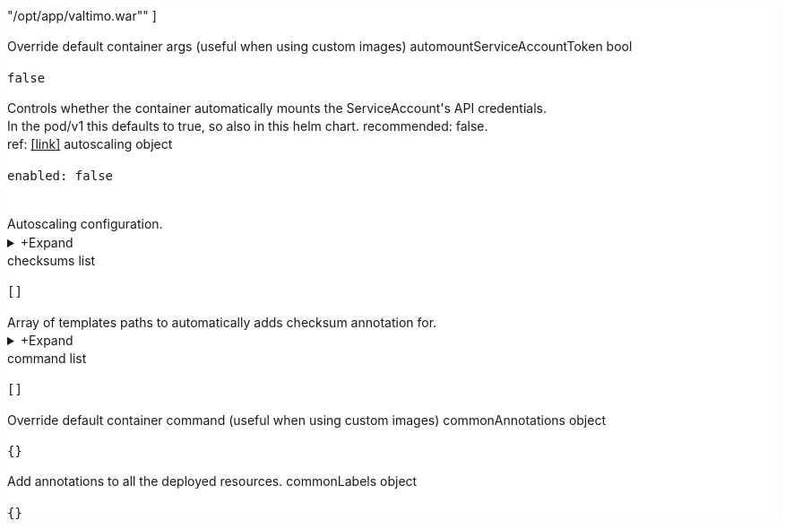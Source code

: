   "/opt/app/valtimo.war\""
]
</pre>
</td>
			<td>Override default container args (useful when using custom images)</td>
		</tr>
		<tr>
			<td>automountServiceAccountToken</td>
			<td>bool</td>
			<td><pre lang="json">
false
</pre>
</td>
			<td>Controls whether the container automatically mounts the ServiceAccount's API credentials.<br> In the pod/v1 this defaults to true, so also in this helm chart. recommended: false.<br> ref: <a href="https://kubernetes.io/docs/tasks/configure-pod-container/configure-service-account/#opt-out-of-api-credential-automounting">[link]</a></td>
		</tr>
		<tr>
			<td>autoscaling</td>
			<td>object</td>
			<td><pre lang="yaml">
enabled: false

</pre>
</td>
			<td>Autoscaling configuration.

<details><summary>+Expand</summary></details></td>
		</tr>
		<tr>
			<td>checksums</td>
			<td>list</td>
			<td><pre lang="json">
[]
</pre>
</td>
			<td>Array of templates paths to automatically adds checksum annotation for.

<details><summary>+Expand</summary></details></td>
		</tr>
		<tr>
			<td>command</td>
			<td>list</td>
			<td><pre lang="yaml">
[]
</pre>
</td>
			<td>Override default container command (useful when using custom images)</td>
		</tr>
		<tr>
			<td>commonAnnotations</td>
			<td>object</td>
			<td><pre lang="json">
{}
</pre>
</td>
			<td>Add annotations to all the deployed resources.</td>
		</tr>
		<tr>
			<td>commonLabels</td>
			<td>object</td>
			<td><pre lang="json">
{}
</pre>
